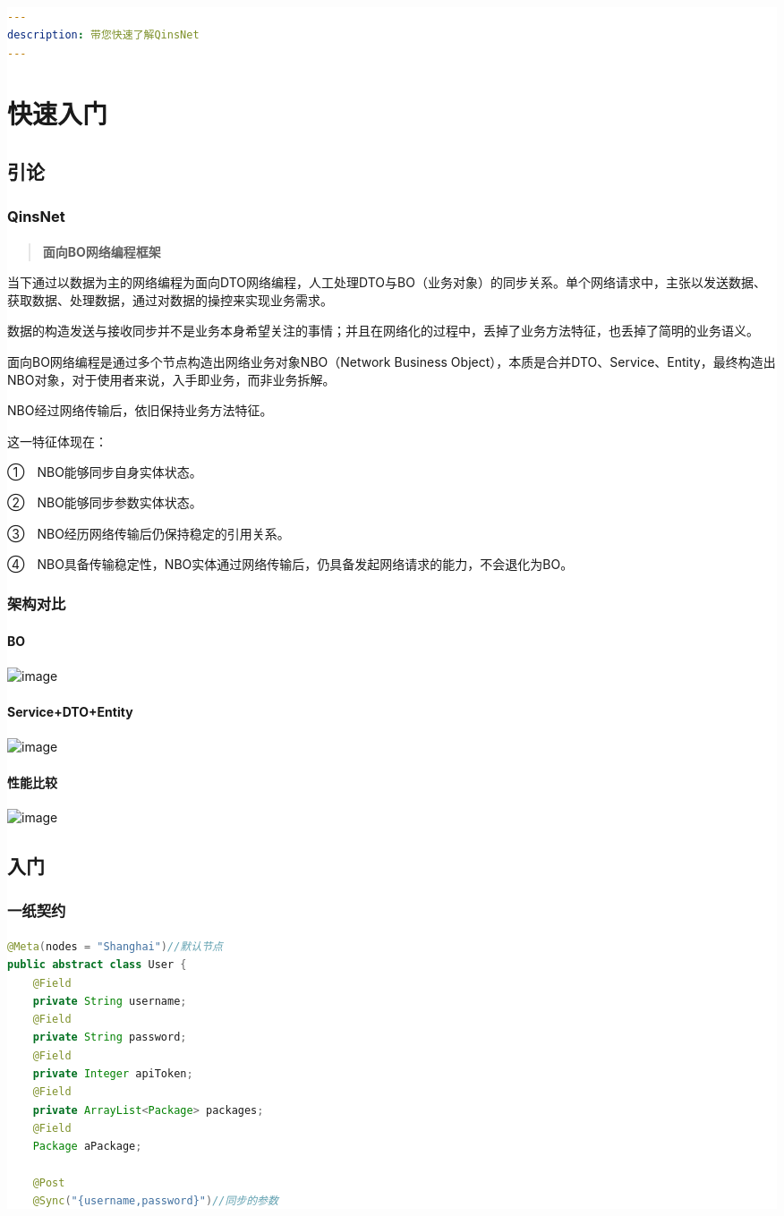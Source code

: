 ```yaml
---
description: 带您快速了解QinsNet
---
```


# 快速入门

## 引论

### QinsNet

> **面向BO网络编程框架**

当下通过以数据为主的网络编程为面向DTO网络编程，人工处理DTO与BO（业务对象）的同步关系。单个网络请求中，主张以发送数据、获取数据、处理数据，通过对数据的操控来实现业务需求。

数据的构造发送与接收同步并不是业务本身希望关注的事情；并且在网络化的过程中，丢掉了业务方法特征，也丢掉了简明的业务语义。

面向BO网络编程是通过多个节点构造出网络业务对象NBO（Network Business Object），本质是合并DTO、Service、Entity，最终构造出NBO对象，对于使用者来说，入手即业务，而非业务拆解。

NBO经过网络传输后，依旧保持业务方法特征。

这一特征体现在：

①　NBO能够同步自身实体状态。

②　NBO能够同步参数实体状态。

③　NBO经历网络传输后仍保持稳定的引用关系。

④　NBO具备传输稳定性，NBO实体通过网络传输后，仍具备发起网络请求的能力，不会退化为BO。

### 架构对比

#### BO
![image](https://user-images.githubusercontent.com/30934916/162615843-61c9b2a8-9b9c-4c67-92f1-aefd9aceaa67.png)

#### Service+DTO+Entity
![image](https://user-images.githubusercontent.com/30934916/162615803-1cf0006c-1f31-4679-96cc-96d98edab905.png)

#### 性能比较
![image](https://user-images.githubusercontent.com/30934916/162615868-b3259f42-4992-42df-8c3b-165f3b8dfe8c.png)

## 入门

### 一纸契约

```java
@Meta(nodes = "Shanghai")//默认节点
public abstract class User {
    @Field
    private String username;
    @Field
    private String password;
    @Field
    private Integer apiToken;
    @Field
    private ArrayList<Package> packages;
    @Field
    Package aPackage;
    
    @Post
    @Sync("{username,password}")//同步的参数
```